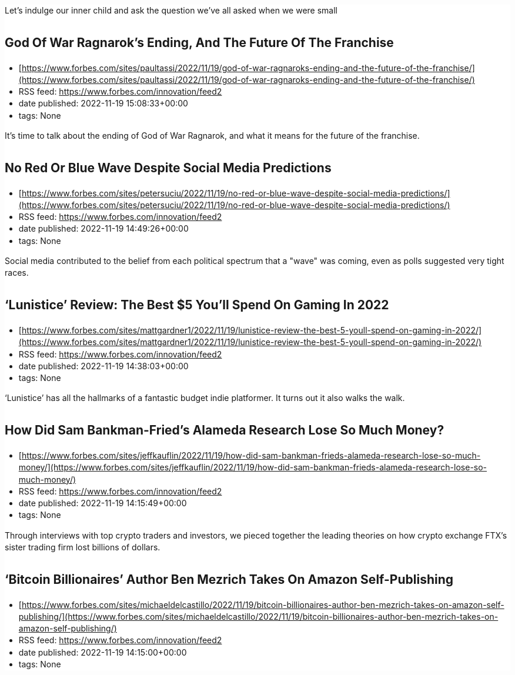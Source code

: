 Let’s indulge our inner child and ask the question we’ve all asked when we were small

## God Of War Ragnarok’s Ending, And The Future Of The Franchise
 - [https://www.forbes.com/sites/paultassi/2022/11/19/god-of-war-ragnaroks-ending-and-the-future-of-the-franchise/](https://www.forbes.com/sites/paultassi/2022/11/19/god-of-war-ragnaroks-ending-and-the-future-of-the-franchise/)
 - RSS feed: https://www.forbes.com/innovation/feed2
 - date published: 2022-11-19 15:08:33+00:00
 - tags: None

It’s time to talk about the ending of God of War Ragnarok, and what it means for the future of the franchise.

## No Red Or Blue Wave Despite Social Media Predictions
 - [https://www.forbes.com/sites/petersuciu/2022/11/19/no-red-or-blue-wave-despite-social-media-predictions/](https://www.forbes.com/sites/petersuciu/2022/11/19/no-red-or-blue-wave-despite-social-media-predictions/)
 - RSS feed: https://www.forbes.com/innovation/feed2
 - date published: 2022-11-19 14:49:26+00:00
 - tags: None

Social media contributed to the belief from each political spectrum that a "wave" was coming, even as polls suggested very tight races.

## ‘Lunistice’ Review: The Best $5 You’ll Spend On Gaming In 2022
 - [https://www.forbes.com/sites/mattgardner1/2022/11/19/lunistice-review-the-best-5-youll-spend-on-gaming-in-2022/](https://www.forbes.com/sites/mattgardner1/2022/11/19/lunistice-review-the-best-5-youll-spend-on-gaming-in-2022/)
 - RSS feed: https://www.forbes.com/innovation/feed2
 - date published: 2022-11-19 14:38:03+00:00
 - tags: None

‘Lunistice’ has all the hallmarks of a fantastic budget indie platformer. It turns out it also walks the walk.

## How Did Sam Bankman-Fried’s Alameda Research Lose So Much Money?
 - [https://www.forbes.com/sites/jeffkauflin/2022/11/19/how-did-sam-bankman-frieds-alameda-research-lose-so-much-money/](https://www.forbes.com/sites/jeffkauflin/2022/11/19/how-did-sam-bankman-frieds-alameda-research-lose-so-much-money/)
 - RSS feed: https://www.forbes.com/innovation/feed2
 - date published: 2022-11-19 14:15:49+00:00
 - tags: None

Through interviews with top crypto traders and investors, we pieced together the leading theories on how crypto exchange FTX’s sister trading firm lost billions of dollars.

## ‘Bitcoin Billionaires’ Author Ben Mezrich Takes On Amazon Self-Publishing
 - [https://www.forbes.com/sites/michaeldelcastillo/2022/11/19/bitcoin-billionaires-author-ben-mezrich-takes-on-amazon-self-publishing/](https://www.forbes.com/sites/michaeldelcastillo/2022/11/19/bitcoin-billionaires-author-ben-mezrich-takes-on-amazon-self-publishing/)
 - RSS feed: https://www.forbes.com/innovation/feed2
 - date published: 2022-11-19 14:15:00+00:00
 - tags: None
